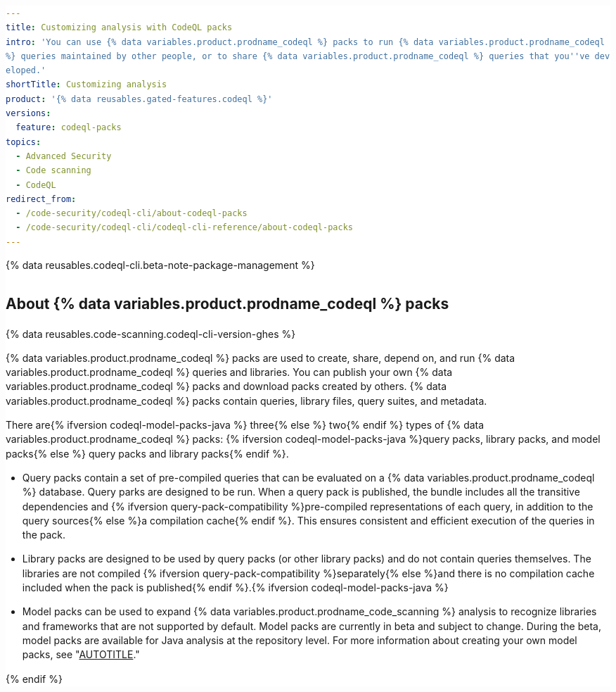 ```yaml
---
title: Customizing analysis with CodeQL packs
intro: 'You can use {% data variables.product.prodname_codeql %} packs to run {% data variables.product.prodname_codeql %} queries maintained by other people, or to share {% data variables.product.prodname_codeql %} queries that you''ve developed.'
shortTitle: Customizing analysis
product: '{% data reusables.gated-features.codeql %}'
versions:
  feature: codeql-packs
topics:
  - Advanced Security
  - Code scanning
  - CodeQL
redirect_from:
  - /code-security/codeql-cli/about-codeql-packs
  - /code-security/codeql-cli/codeql-cli-reference/about-codeql-packs
---
```


{% data reusables.codeql-cli.beta-note-package-management %}

## About {% data variables.product.prodname_codeql %} packs

{% data reusables.code-scanning.codeql-cli-version-ghes %}

{% data variables.product.prodname_codeql %} packs are used to create, share, depend on, and run {% data variables.product.prodname_codeql %} queries and libraries. You can publish your own {% data variables.product.prodname_codeql %} packs and download packs created by others. {% data variables.product.prodname_codeql %} packs contain queries, library files, query suites, and metadata.

There are{% ifversion codeql-model-packs-java %} three{% else %} two{% endif %} types of {% data variables.product.prodname_codeql %} packs: {% ifversion codeql-model-packs-java %}query packs, library packs, and model packs{% else %} query packs and library packs{% endif %}.

- Query packs contain a set of pre-compiled queries that can be evaluated on a {% data variables.product.prodname_codeql %} database. Query parks are designed to be run. When a query pack is published, the bundle includes all the transitive dependencies and {% ifversion query-pack-compatibility %}pre-compiled representations of each query, in addition to the query sources{% else %}a compilation cache{% endif %}. This ensures consistent and efficient execution of the queries in the pack.

- Library packs are designed to be used by query packs (or other library packs) and do not contain queries themselves. The libraries are not compiled {% ifversion query-pack-compatibility %}separately{% else %}and there is no compilation cache included when the pack is published{% endif %}.{% ifversion codeql-model-packs-java %}

- Model packs can be used to expand {% data variables.product.prodname_code_scanning %} analysis to recognize libraries and frameworks that are not supported by default. Model packs are currently in beta and subject to change. During the beta, model packs are available for Java analysis at the repository level. For more information about creating your own model packs, see "[AUTOTITLE](/code-security/codeql-cli/using-the-advanced-functionality-of-the-codeql-cli/creating-and-working-with-codeql-packs#creating-a-model-pack)."

{% endif %}
